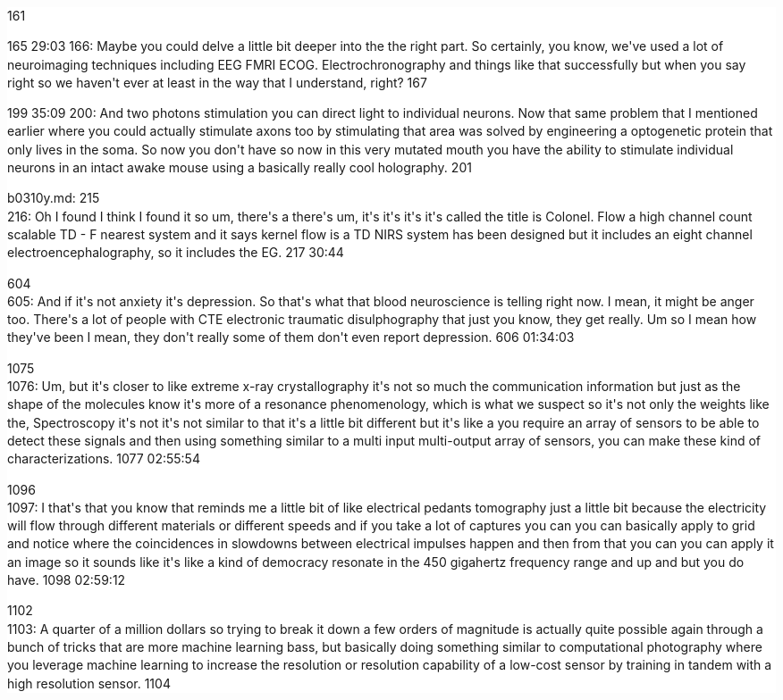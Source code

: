   161  

  165  29:03
  166: Maybe you could delve a little bit deeper into the the right part. So certainly, you know, we've used a lot of neuroimaging techniques including EEG FMRI ECOG. Electrochronography and things like that successfully but when you say right so we haven't ever at least in the way that I understand, right?
  167  

  199  35:09
  200: And two photons stimulation you can direct light to individual neurons. Now that same problem that I mentioned earlier where you could actually stimulate axons too by stimulating that area was solved by engineering a optogenetic protein that only lives in the soma. So now you don't have so now in this very mutated mouth you have the ability to stimulate individual neurons in an intact awake mouse using a basically really cool holography.
  201  

b0310y.md:
   215  
   216: Oh I found I think I found it so um, there's a there's um, it's it's it's it's called the title is Colonel. Flow a high channel count scalable TD - F nearest system and it says kernel flow is a TD NIRS system has been designed but it includes an eight channel electroencephalography, so it includes the EG.
   217  30:44

   604  
   605: And if it's not anxiety it's depression. So that's what that blood neuroscience is telling right now. I mean, it might be anger too. There's a lot of people with CTE electronic traumatic disulphography that just you know, they get really. Um so I mean how they've been I mean, they don't really some of them don't even report depression.
   606  01:34:03

  1075  
  1076: Um, but it's closer to like extreme x-ray crystallography it's not so much the communication information but just as the shape of the molecules know it's more of a resonance phenomenology, which is what we suspect so it's not only the weights like the, Spectroscopy it's not it's not similar to that it's a little bit different but it's like a you require an array of sensors to be able to detect these signals and then using something similar to a multi input multi-output array of sensors, you can make these kind of characterizations.
  1077  02:55:54

  1096  
  1097: I that's that you know that reminds me a little bit of like electrical pedants tomography just a little bit because the electricity will flow through different materials or different speeds and if you take a lot of captures you can you can basically apply to grid and notice where the coincidences in slowdowns between electrical impulses happen and then from that you can you can apply it an image so it sounds like it's like a kind of democracy resonate in the 450 gigahertz frequency range and up and but you do have.
  1098  02:59:12

  1102  
  1103: A quarter of a million dollars so trying to break it down a few orders of magnitude is actually quite possible again through a bunch of tricks that are more machine learning bass, but basically doing something similar to computational photography where you leverage machine learning to increase the resolution or resolution capability of a low-cost sensor by training in tandem with a high resolution sensor.
  1104  
